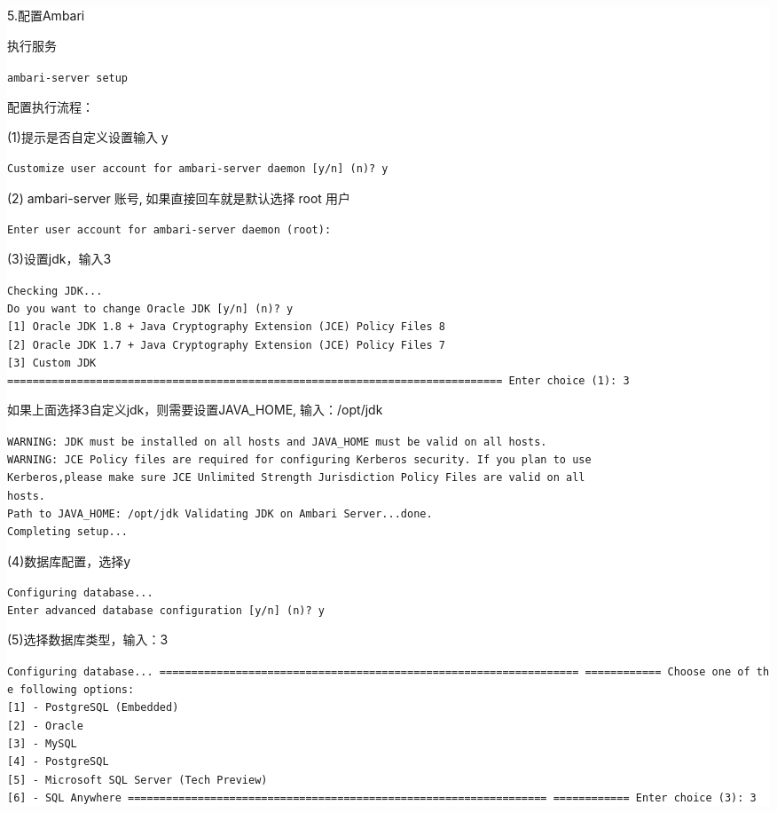 5.配置Ambari

执行服务

```
ambari-server setup
```

配置执行流程：

(1)提示是否自定义设置输入 y

```
Customize user account for ambari-server daemon [y/n] (n)? y
```

(2) ambari-server 账号, 如果直接回车就是默认选择 root 用户

```
Enter user account for ambari-server daemon (root):
```

(3)设置jdk，输入3

```
Checking JDK... 
Do you want to change Oracle JDK [y/n] (n)? y 
[1] Oracle JDK 1.8 + Java Cryptography Extension (JCE) Policy Files 8 
[2] Oracle JDK 1.7 + Java Cryptography Extension (JCE) Policy Files 7 
[3] Custom JDK 
============================================================================== Enter choice (1): 3
```

如果上面选择3自定义jdk，则需要设置JAVA_HOME, 输入：/opt/jdk

```
WARNING: JDK must be installed on all hosts and JAVA_HOME must be valid on all hosts. 
WARNING: JCE Policy files are required for configuring Kerberos security. If you plan to use 
Kerberos,please make sure JCE Unlimited Strength Jurisdiction Policy Files are valid on all 
hosts. 
Path to JAVA_HOME: /opt/jdk Validating JDK on Ambari Server...done.
Completing setup...
```

(4)数据库配置，选择y

```
Configuring database... 
Enter advanced database configuration [y/n] (n)? y
```

(5)选择数据库类型，输入：3

```
Configuring database... ================================================================== ============ Choose one of the following options: 
[1] - PostgreSQL (Embedded) 
[2] - Oracle 
[3] - MySQL 
[4] - PostgreSQL 
[5] - Microsoft SQL Server (Tech Preview) 
[6] - SQL Anywhere ================================================================== ============ Enter choice (3): 3
```
